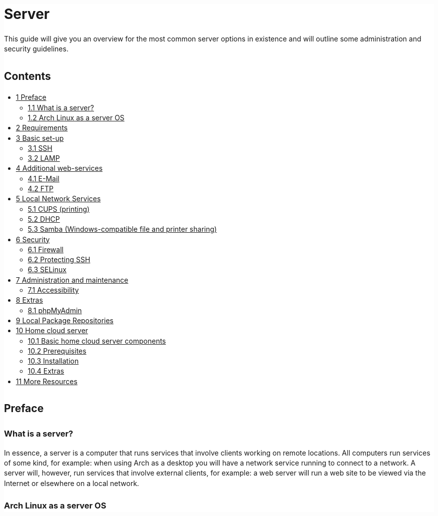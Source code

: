 # Server

This guide will give you an overview for the most common server options in existence and will outline some administration and security guidelines.

## Contents

*   [1 Preface](#Preface)
    *   [1.1 What is a server?](#What_is_a_server.3F)
    *   [1.2 Arch Linux as a server OS](#Arch_Linux_as_a_server_OS)
*   [2 Requirements](#Requirements)
*   [3 Basic set-up](#Basic_set-up)
    *   [3.1 SSH](#SSH)
    *   [3.2 LAMP](#LAMP)
*   [4 Additional web-services](#Additional_web-services)
    *   [4.1 E-Mail](#E-Mail)
    *   [4.2 FTP](#FTP)
*   [5 Local Network Services](#Local_Network_Services)
    *   [5.1 CUPS (printing)](#CUPS_.28printing.29)
    *   [5.2 DHCP](#DHCP)
    *   [5.3 Samba (Windows-compatible file and printer sharing)](#Samba_.28Windows-compatible_file_and_printer_sharing.29)
*   [6 Security](#Security)
    *   [6.1 Firewall](#Firewall)
    *   [6.2 Protecting SSH](#Protecting_SSH)
    *   [6.3 SELinux](#SELinux)
*   [7 Administration and maintenance](#Administration_and_maintenance)
    *   [7.1 Accessibility](#Accessibility)
*   [8 Extras](#Extras)
    *   [8.1 phpMyAdmin](#phpMyAdmin)
*   [9 Local Package Repositories](#Local_Package_Repositories)
*   [10 Home cloud server](#Home_cloud_server)
    *   [10.1 Basic home cloud server components](#Basic_home_cloud_server_components)
    *   [10.2 Prerequisites](#Prerequisites)
    *   [10.3 Installation](#Installation)
    *   [10.4 Extras](#Extras_2)
*   [11 More Resources](#More_Resources)

## Preface

### What is a server?

In essence, a server is a computer that runs services that involve clients working on remote locations. All computers run services of some kind, for example: when using Arch as a desktop you will have a network service running to connect to a network. A server will, however, run services that involve external clients, for example: a web server will run a web site to be viewed via the Internet or elsewhere on a local network.

### Arch Linux as a server OS
